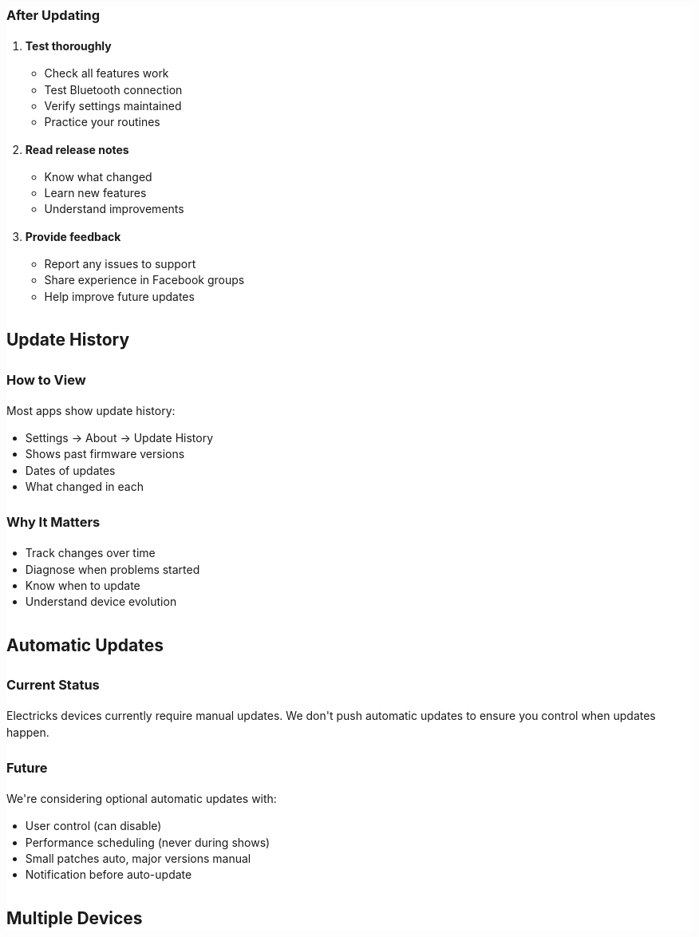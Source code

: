 ### After Updating

1. **Test thoroughly**
   - Check all features work
   - Test Bluetooth connection
   - Verify settings maintained
   - Practice your routines

2. **Read release notes**
   - Know what changed
   - Learn new features
   - Understand improvements

3. **Provide feedback**
   - Report any issues to support
   - Share experience in Facebook groups
   - Help improve future updates

## Update History

### How to View

Most apps show update history:
- Settings → About → Update History
- Shows past firmware versions
- Dates of updates
- What changed in each

### Why It Matters

- Track changes over time
- Diagnose when problems started
- Know when to update
- Understand device evolution

## Automatic Updates

### Current Status

Electricks devices currently require manual updates. We don't push automatic updates to ensure you control when updates happen.

### Future

We're considering optional automatic updates with:
- User control (can disable)
- Performance scheduling (never during shows)
- Small patches auto, major versions manual
- Notification before auto-update

## Multiple Devices
